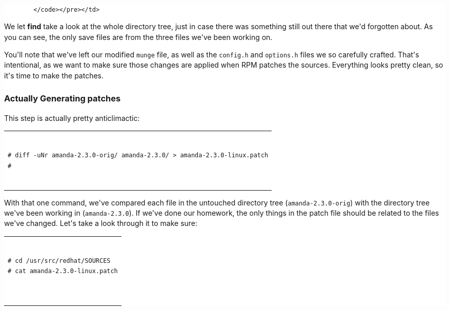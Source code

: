#
            </code></pre></td>
</tr>
</tbody>
</table>

We let **find** take a look at the whole directory tree, just in case
there was something still out there that we'd forgotten about. As you
can see, the only save files are from the three files we've been working
on.

You'll note that we've left our modified `munge` file, as well as the
`config.h` and `options.h` files we so carefully crafted. That's
intentional, as we want to make sure those changes are applied when RPM
patches the sources. Everything looks pretty clean, so it's time to make
the patches.

</div>

<div class="sect3">

### <span id="s3-rpm-rw-build-actually-generating-patches">Actually Generating patches</span>

This step is actually pretty anticlimactic:

<table>
<colgroup>
<col style="width: 100%" />
</colgroup>
<tbody>
<tr class="odd">
<td><pre class="screen"><code>
# diff -uNr amanda-2.3.0-orig/ amanda-2.3.0/ &gt; amanda-2.3.0-linux.patch
#
            </code></pre></td>
</tr>
</tbody>
</table>

With that one command, we've compared each file in the untouched
directory tree (`amanda-2.3.0-orig`) with the directory tree we've been
working in (`amanda-2.3.0`). If we've done our homework, the only things
in the patch file should be related to the files we've changed. Let's
take a look through it to make sure:

<table>
<colgroup>
<col style="width: 100%" />
</colgroup>
<tbody>
<tr class="odd">
<td><pre class="screen"><code>
# cd /usr/src/redhat/SOURCES
# cat amanda-2.3.0-linux.patch
